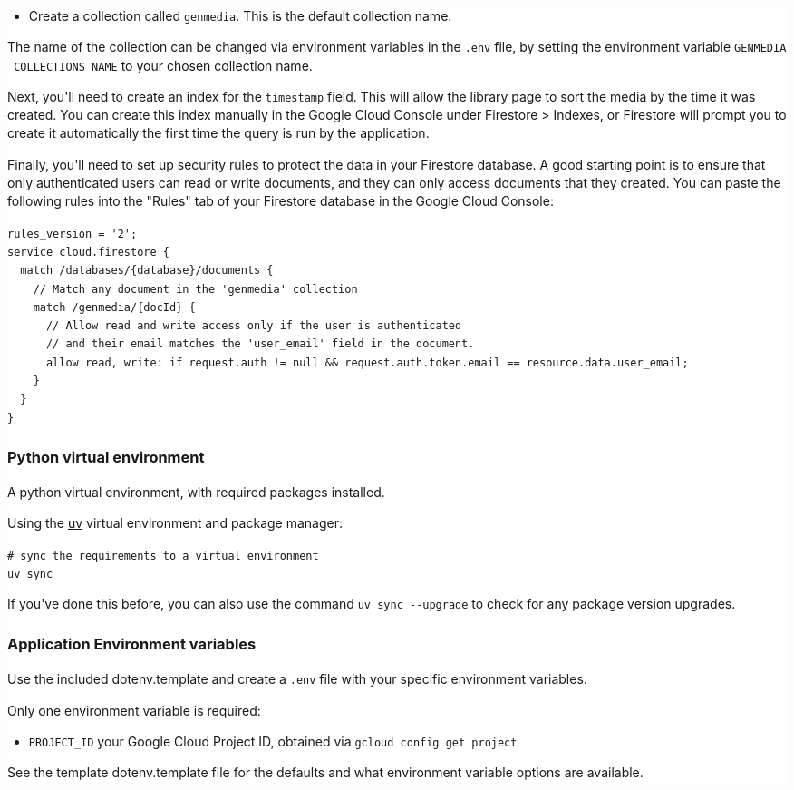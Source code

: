 * Create a collection called `genmedia`. This is the default collection name. 

The name of the collection can be changed via environment variables in the `.env` file, by setting the environment variable `GENMEDIA_COLLECTIONS_NAME` to your chosen collection name.

Next, you'll need to create an index for the `timestamp` field. This will allow the library page to sort the media by the time it was created. You can create this index manually in the Google Cloud Console under Firestore > Indexes, or Firestore will prompt you to create it automatically the first time the query is run by the application.

Finally, you'll need to set up security rules to protect the data in your Firestore database. A good starting point is to ensure that only authenticated users can read or write documents, and they can only access documents that they created. You can paste the following rules into the "Rules" tab of your Firestore database in the Google Cloud Console:

```
rules_version = '2';
service cloud.firestore {
  match /databases/{database}/documents {
    // Match any document in the 'genmedia' collection
    match /genmedia/{docId} {
      // Allow read and write access only if the user is authenticated
      // and their email matches the 'user_email' field in the document.
      allow read, write: if request.auth != null && request.auth.token.email == resource.data.user_email;
    }
  }
}
```



### Python virtual environment

A python virtual environment, with required packages installed.

Using the [uv](https://github.com/astral-sh/uv) virtual environment and package manager:

```
# sync the requirements to a virtual environment
uv sync
```

If you've done this before, you can also use the command `uv sync --upgrade` to check for any package version upgrades.


### Application Environment variables

Use the included dotenv.template and create a `.env` file with your specific environment variables. 

Only one environment variable is required:

* `PROJECT_ID` your Google Cloud Project ID, obtained via `gcloud config get project`


See the template dotenv.template file for the defaults and what environment variable options are available.
